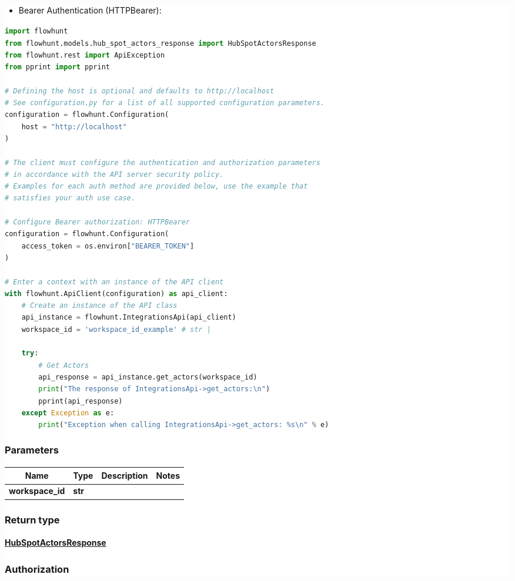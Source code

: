 * Bearer Authentication (HTTPBearer):

```python
import flowhunt
from flowhunt.models.hub_spot_actors_response import HubSpotActorsResponse
from flowhunt.rest import ApiException
from pprint import pprint

# Defining the host is optional and defaults to http://localhost
# See configuration.py for a list of all supported configuration parameters.
configuration = flowhunt.Configuration(
    host = "http://localhost"
)

# The client must configure the authentication and authorization parameters
# in accordance with the API server security policy.
# Examples for each auth method are provided below, use the example that
# satisfies your auth use case.

# Configure Bearer authorization: HTTPBearer
configuration = flowhunt.Configuration(
    access_token = os.environ["BEARER_TOKEN"]
)

# Enter a context with an instance of the API client
with flowhunt.ApiClient(configuration) as api_client:
    # Create an instance of the API class
    api_instance = flowhunt.IntegrationsApi(api_client)
    workspace_id = 'workspace_id_example' # str | 

    try:
        # Get Actors
        api_response = api_instance.get_actors(workspace_id)
        print("The response of IntegrationsApi->get_actors:\n")
        pprint(api_response)
    except Exception as e:
        print("Exception when calling IntegrationsApi->get_actors: %s\n" % e)
```



### Parameters


Name | Type | Description  | Notes
------------- | ------------- | ------------- | -------------
 **workspace_id** | **str**|  | 

### Return type

[**HubSpotActorsResponse**](HubSpotActorsResponse.md)

### Authorization
